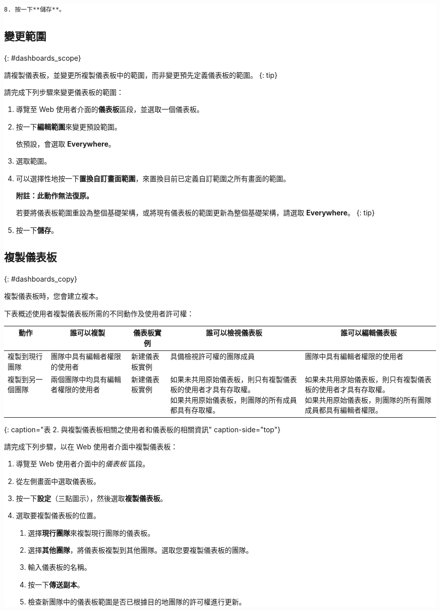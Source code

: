     8. 按一下**儲存**。


## 變更範圍
{: #dashboards_scope}

請複製儀表板，並變更所複製儀表板中的範圍，而非變更預先定義儀表板的範圍。
{: tip}

請完成下列步驟來變更儀表板的範圍：

1. 導覽至 Web 使用者介面的**儀表板**區段，並選取一個儀表板。

2. 按一下**編輯範圍**來變更預設範圍。 

    依預設，會選取 **Everywhere**。
    
3. 選取範圍。 

4. 可以選擇性地按一下**置換自訂畫面範圍**，來置換目前已定義自訂範圍之所有畫面的範圍。 

    **附註：此動作無法復原。** 

    若要將儀表板範圍重設為整個基礎架構，或將現有儀表板的範圍更新為整個基礎架構，請選取 **Everywhere**。
    {: tip}

5. 按一下**儲存**。



## 複製儀表板
{: #dashboards_copy}

複製儀表板時，您會建立複本。

下表概述使用者複製儀表板所需的不同動作及使用者許可權：

| 動作     |	誰可以複製     |	儀表板實例   | 誰可以檢視儀表板     | 誰可以編輯儀表板  |
|------------|-------------------|-------------------------|--------------------------------|-----------------------------|
| 複製到現行團隊    |	團隊中具有編輯者權限的使用者 | 新建儀表板實例  | 具備檢視許可權的團隊成員 | 團隊中具有編輯者權限的使用者 |
| 複製到另一個團隊    | 兩個團隊中均具有編輯者權限的使用者 | 新建儀表板實例  | 如果未共用原始儀表板，則只有複製儀表板的使用者才具有存取權。</br>如果共用原始儀表板，則團隊的所有成員都具有存取權。| 如果未共用原始儀表板，則只有複製儀表板的使用者才具有存取權。</br>如果共用原始儀表板，則團隊的所有團隊成員都具有編輯者權限。|
{: caption="表 2. 與複製儀表板相關之使用者和儀表板的相關資訊" caption-side="top"} 

請完成下列步驟，以在 Web 使用者介面中複製儀表板：

1. 導覽至 Web 使用者介面中的*儀表板* 區段。
2. 從左側畫面中選取儀表板。
3. 按一下**設定**（三點圖示），然後選取**複製儀表板**。 
4. 選取要複製儀表板的位置。

    1. 選擇**現行團隊**來複製現行團隊的儀表板。
    
    2. 選擇**其他團隊**，將儀表板複製到其他團隊。選取您要複製儀表板的團隊。

    3. 輸入儀表板的名稱。

    4. 按一下**傳送副本**。
    
    5. 檢查新團隊中的儀表板範圍是否已根據目的地團隊的許可權進行更新。
